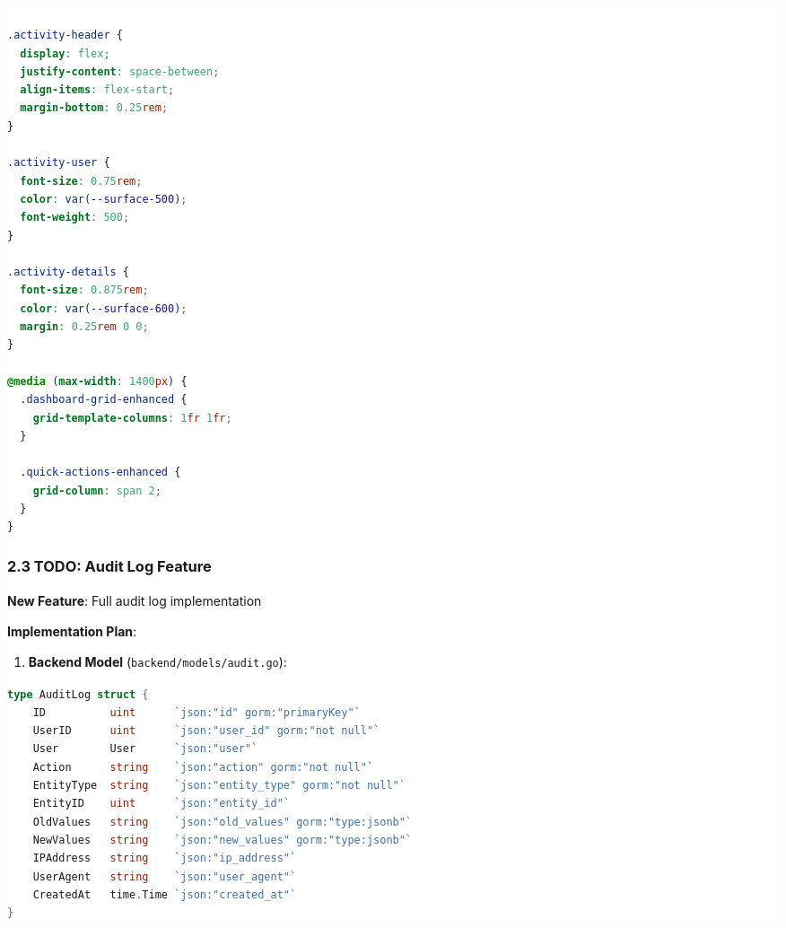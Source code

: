 ```css

.activity-header {
  display: flex;
  justify-content: space-between;
  align-items: flex-start;
  margin-bottom: 0.25rem;
}

.activity-user {
  font-size: 0.75rem;
  color: var(--surface-500);
  font-weight: 500;
}

.activity-details {
  font-size: 0.875rem;
  color: var(--surface-600);
  margin: 0.25rem 0 0;
}

@media (max-width: 1400px) {
  .dashboard-grid-enhanced {
    grid-template-columns: 1fr 1fr;
  }
  
  .quick-actions-enhanced {
    grid-column: span 2;
  }
}
```

### 2.3 TODO: Audit Log Feature

**New Feature**: Full audit log implementation

**Implementation Plan**:

1. **Backend Model** (`backend/models/audit.go`):
```go
type AuditLog struct {
    ID          uint      `json:"id" gorm:"primaryKey"`
    UserID      uint      `json:"user_id" gorm:"not null"`
    User        User      `json:"user"`
    Action      string    `json:"action" gorm:"not null"`
    EntityType  string    `json:"entity_type" gorm:"not null"`
    EntityID    uint      `json:"entity_id"`
    OldValues   string    `json:"old_values" gorm:"type:jsonb"`
    NewValues   string    `json:"new_values" gorm:"type:jsonb"`
    IPAddress   string    `json:"ip_address"`
    UserAgent   string    `json:"user_agent"`
    CreatedAt   time.Time `json:"created_at"`
}
```
